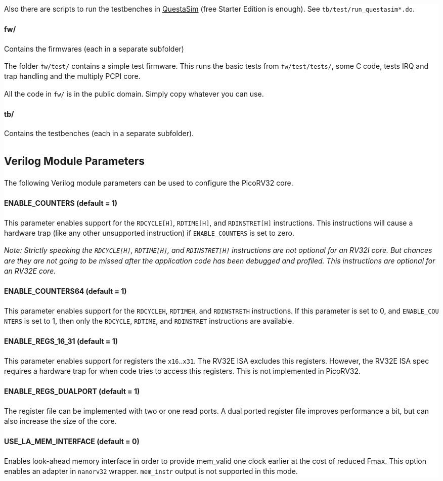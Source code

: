 Also there are scripts to run the testbenches in [QuestaSim](https://www.intel.com/content/www/us/en/software/programmable/quartus-prime/questa-edition.html) (free Starter Edition is enough). See `tb/test/run_questasim*.do`.

#### fw/

Contains the firmwares (each in a separate subfolder)

The folder `fw/test/` contains a simple test firmware. This runs the basic tests from `fw/test/tests/`,
some C code, tests IRQ and trap handling and the multiply PCPI core.

All the code in `fw/` is in the public domain. Simply copy whatever you can use.

#### tb/

Contains the testbenches (each in a separate subfolder).

Verilog Module Parameters
-------------------------

The following Verilog module parameters can be used to configure the PicoRV32
core.

#### ENABLE_COUNTERS (default = 1)

This parameter enables support for the `RDCYCLE[H]`, `RDTIME[H]`, and
`RDINSTRET[H]` instructions. This instructions will cause a hardware
trap (like any other unsupported instruction) if `ENABLE_COUNTERS` is set to zero.

*Note: Strictly speaking the `RDCYCLE[H]`, `RDTIME[H]`, and `RDINSTRET[H]`
instructions are not optional for an RV32I core. But chances are they are not
going to be missed after the application code has been debugged and profiled.
This instructions are optional for an RV32E core.*

#### ENABLE_COUNTERS64 (default = 1)

This parameter enables support for the `RDCYCLEH`, `RDTIMEH`, and `RDINSTRETH`
instructions. If this parameter is set to 0, and `ENABLE_COUNTERS` is set to 1,
then only the `RDCYCLE`, `RDTIME`, and `RDINSTRET` instructions are available.

#### ENABLE_REGS_16_31 (default = 1)

This parameter enables support for registers the `x16`..`x31`. The RV32E ISA
excludes this registers. However, the RV32E ISA spec requires a hardware trap
for when code tries to access this registers. This is not implemented in PicoRV32.

#### ENABLE_REGS_DUALPORT (default = 1)

The register file can be implemented with two or one read ports. A dual ported
register file improves performance a bit, but can also increase the size of
the core.

#### USE_LA_MEM_INTERFACE (default = 0)

Enables look-ahead memory interface in order to provide mem_valid one clock earlier
at the cost of reduced Fmax. This option enables an adapter in `nanorv32` wrapper.
`mem_instr` output is not supported in this mode.
